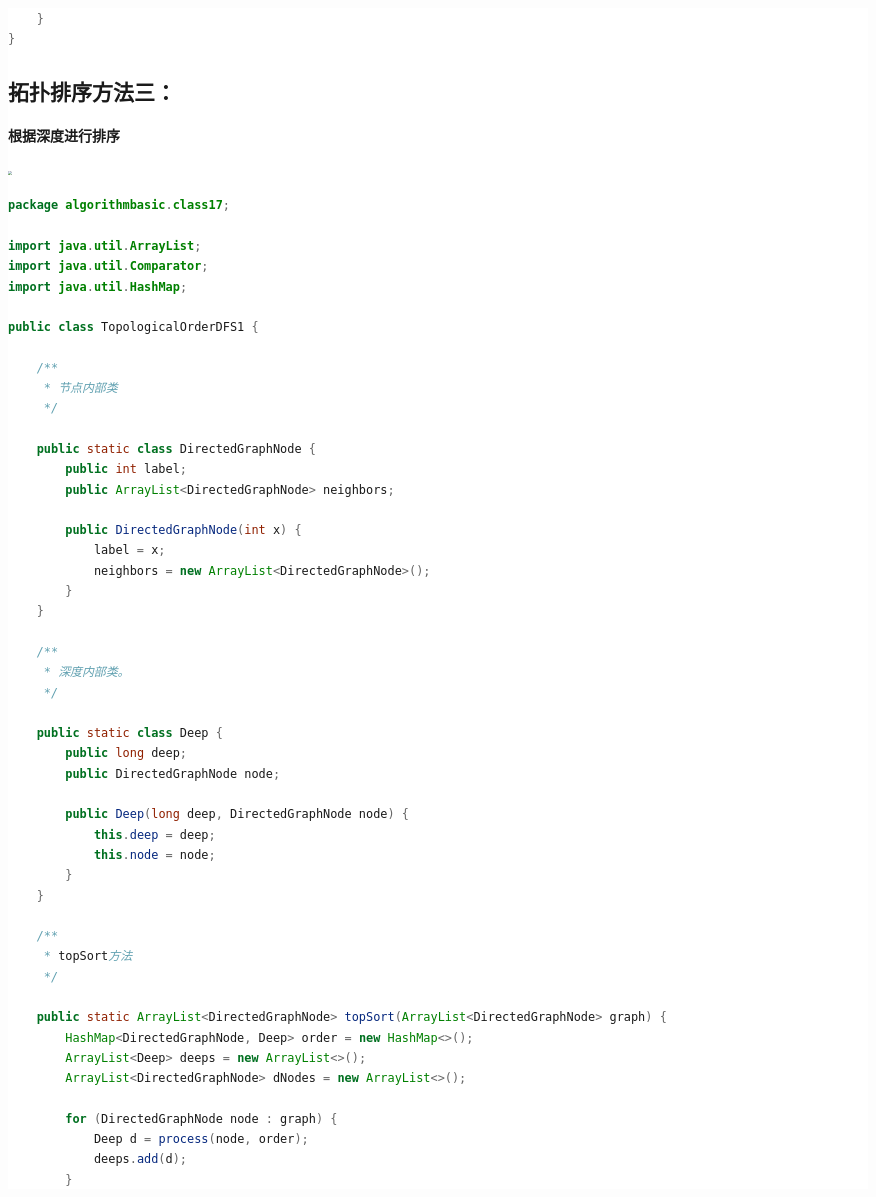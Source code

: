 ```java
    }
}
```



## 拓扑排序方法三：



**根据深度进行排序**

<img src="D:/%E4%BD%A0%E5%A5%BDJava/1260.png" style="zoom:25%;" />



```java
package algorithmbasic.class17;

import java.util.ArrayList;
import java.util.Comparator;
import java.util.HashMap;

public class TopologicalOrderDFS1 {

    /**
     * 节点内部类
     */

    public static class DirectedGraphNode {
        public int label;
        public ArrayList<DirectedGraphNode> neighbors;

        public DirectedGraphNode(int x) {
            label = x;
            neighbors = new ArrayList<DirectedGraphNode>();
        }
    }

    /**
     * 深度内部类。
     */

    public static class Deep {
        public long deep;
        public DirectedGraphNode node;

        public Deep(long deep, DirectedGraphNode node) {
            this.deep = deep;
            this.node = node;
        }
    }

    /**
     * topSort方法
     */

    public static ArrayList<DirectedGraphNode> topSort(ArrayList<DirectedGraphNode> graph) {
        HashMap<DirectedGraphNode, Deep> order = new HashMap<>();
        ArrayList<Deep> deeps = new ArrayList<>();
        ArrayList<DirectedGraphNode> dNodes = new ArrayList<>();

        for (DirectedGraphNode node : graph) {
            Deep d = process(node, order);
            deeps.add(d);
        }
```